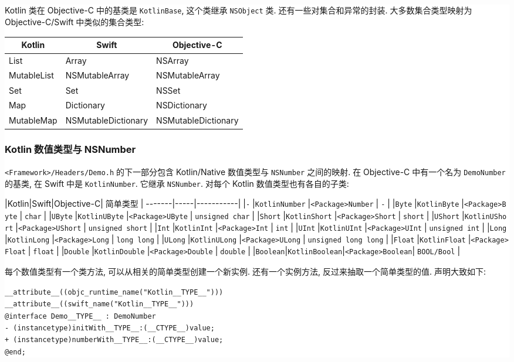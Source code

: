 Kotlin 类在 Objective-C 中的基类是 `KotlinBase`, 这个类继承 `NSObject` 类.
还有一些对集合和异常的封装. 
大多数集合类型映射为 Objective-C/Swift 中类似的集合类型:

|Kotlin|Swift|Objective-C|
-------|-----|-----------|
|List|Array|NSArray|
|MutableList|NSMutableArray|NSMutableArray|
|Set|Set|NSSet|
|Map|Dictionary|NSDictionary|
|MutableMap|NSMutableDictionary|NSMutableDictionary|

### Kotlin 数值类型与 NSNumber

`<Framework>/Headers/Demo.h` 的下一部分包含 Kotlin/Native 数值类型与 `NSNumber` 之间的映射.
在 Objective-C 中有一个名为 `DemoNumber` 的基类, 在 Swift 中是 `KotlinNumber`. 它继承 `NSNumber`.
对每个 Kotlin 数值类型也有各自的子类:

|Kotlin|Swift|Objective-C| 简单类型 |
-------|-----|-----------|
|`-`      |`KotlinNumber` |`<Package>Number` | `-` |
|`Byte`   |`KotlinByte`   |`<Package>Byte`   | `char` |
|`UByte`  |`KotlinUByte`  |`<Package>UByte`  | `unsigned char` |
|`Short`  |`KotlinShort`  |`<Package>Short`  | `short` |
|`UShort` |`KotlinUShort` |`<Package>UShort` | `unsigned short` |
|`Int`    |`KotlinInt`    |`<Package>Int`    | `int` |
|`UInt`   |`KotlinUInt`   |`<Package>UInt`   | `unsigned int` |
|`Long`   |`KotlinLong`   |`<Package>Long`   | `long long` |
|`ULong`  |`KotlinULong`  |`<Package>ULong`  | `unsigned long long` |
|`Float`  |`KotlinFloat`  |`<Package>Float`  | `float` |
|`Double` |`KotlinDouble` |`<Package>Double` | `double` |
|`Boolean`|`KotlinBoolean`|`<Package>Boolean`| `BOOL/Bool` |

每个数值类型有一个类方法, 可以从相关的简单类型创建一个新实例.
还有一个实例方法, 反过来抽取一个简单类型的值.
声明大致如下:

```objc
__attribute__((objc_runtime_name("Kotlin__TYPE__")))
__attribute__((swift_name("Kotlin__TYPE__")))
@interface Demo__TYPE__ : DemoNumber
- (instancetype)initWith__TYPE__:(__CTYPE__)value;
+ (instancetype)numberWith__TYPE__:(__CTYPE__)value;
@end;
```
